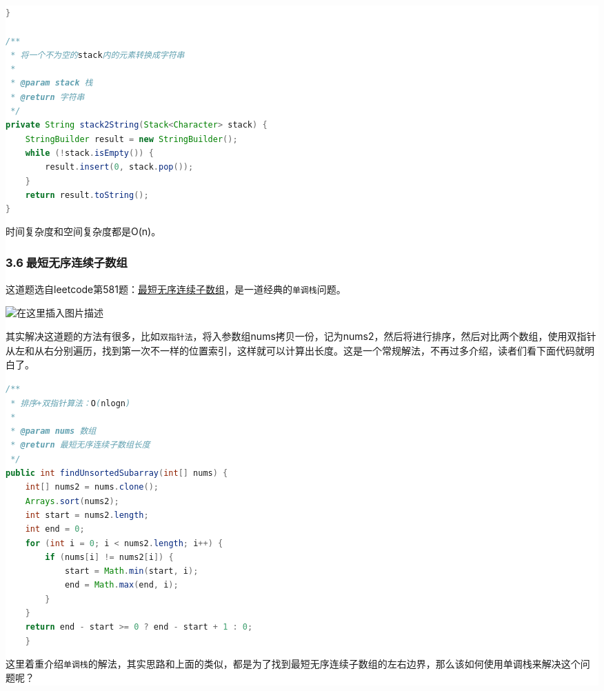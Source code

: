 ```java
}

/**
 * 将一个不为空的stack内的元素转换成字符串
 *
 * @param stack 栈
 * @return 字符串
 */
private String stack2String(Stack<Character> stack) {
    StringBuilder result = new StringBuilder();
    while (!stack.isEmpty()) {
        result.insert(0, stack.pop());
    }
    return result.toString();
}
```

时间复杂度和空间复杂度都是O(n)。

### 3.6 最短无序连续子数组 <Badge type="warning" text="中等" />

这道题选自leetcode第581题：[最短无序连续子数组](https://leetcode-cn.com/problems/shortest-unsorted-continuous-subarray/)，是一道经典的`单调栈`问题。

![在这里插入图片描述](https://img-blog.csdnimg.cn/20210613173119181.png)

其实解决这道题的方法有很多，比如`双指针法`，将入参数组nums拷贝一份，记为nums2，然后将进行排序，然后对比两个数组，使用双指针从左和从右分别遍历，找到第一次不一样的位置索引，这样就可以计算出长度。这是一个常规解法，不再过多介绍，读者们看下面代码就明白了。

```java
/**
 * 排序+双指针算法：O(nlogn)
 *
 * @param nums 数组
 * @return 最短无序连续子数组长度
 */
public int findUnsortedSubarray(int[] nums) {
    int[] nums2 = nums.clone();
    Arrays.sort(nums2);
    int start = nums2.length;
    int end = 0;
    for (int i = 0; i < nums2.length; i++) {
        if (nums[i] != nums2[i]) {
            start = Math.min(start, i);
            end = Math.max(end, i);
        }
    }
    return end - start >= 0 ? end - start + 1 : 0;
    }
```

这里着重介绍`单调栈`的解法，其实思路和上面的类似，都是为了找到最短无序连续子数组的左右边界，那么该如何使用单调栈来解决这个问题呢？
